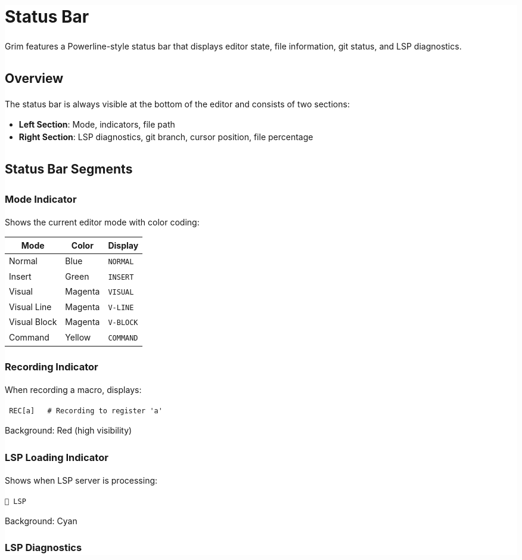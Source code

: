 # Status Bar

Grim features a Powerline-style status bar that displays editor state, file information, git status, and LSP diagnostics.

## Overview

The status bar is always visible at the bottom of the editor and consists of two sections:

- **Left Section**: Mode, indicators, file path
- **Right Section**: LSP diagnostics, git branch, cursor position, file percentage

## Status Bar Segments

### Mode Indicator

Shows the current editor mode with color coding:

| Mode | Color | Display |
|------|-------|---------|
| Normal | Blue | ` NORMAL ` |
| Insert | Green | ` INSERT ` |
| Visual | Magenta | ` VISUAL ` |
| Visual Line | Magenta | ` V-LINE ` |
| Visual Block | Magenta | ` V-BLOCK ` |
| Command | Yellow | ` COMMAND ` |

### Recording Indicator

When recording a macro, displays:

```
 REC[a]   # Recording to register 'a'
```

Background: Red (high visibility)

### LSP Loading Indicator

Shows when LSP server is processing:

```
󰔟 LSP
```

Background: Cyan

### LSP Diagnostics
